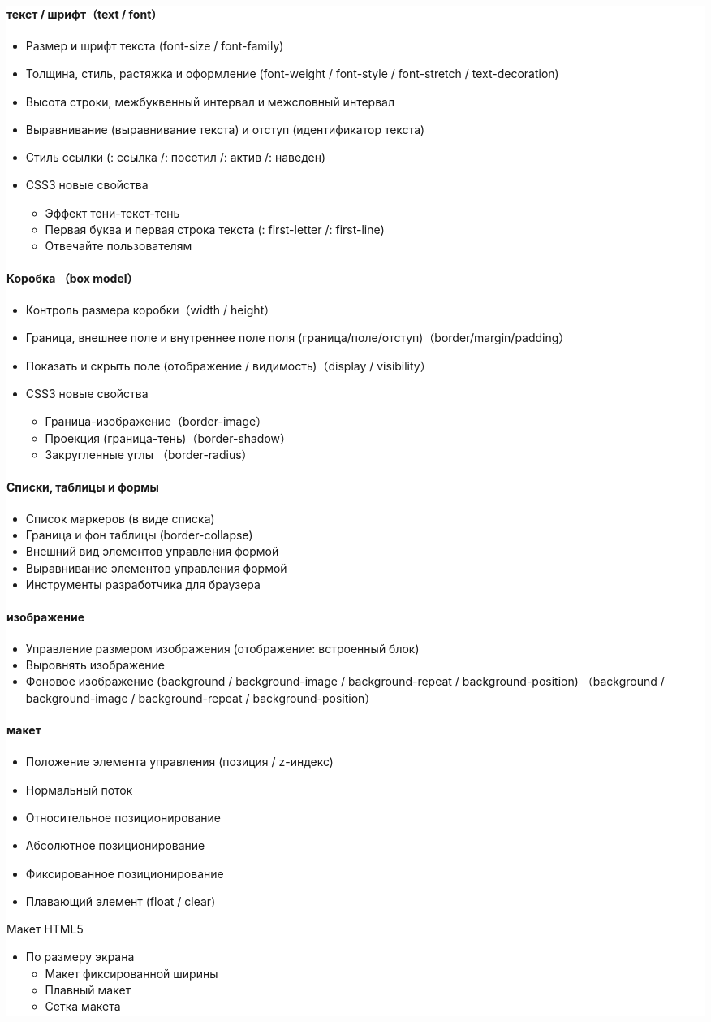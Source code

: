 #### текст / шрифт（text / font）

- Размер и шрифт текста (font-size / font-family)

- Толщина, стиль, растяжка и оформление (font-weight / font-style / font-stretch / text-decoration)

- Высота строки, межбуквенный интервал и межсловный интервал

- Выравнивание (выравнивание текста) и отступ (идентификатор текста)

- Стиль ссылки (: ссылка /: посетил /: актив /: наведен)

- CSS3 новые свойства

   - Эффект тени-текст-тень
   - Первая буква и первая строка текста (: first-letter /: first-line)
   - Отвечайте пользователям

#### Коробка （box model）

- Контроль размера коробки（width / height）

- Граница, внешнее поле и внутреннее поле поля (граница/поле/отступ)（border/margin/padding）

- Показать и скрыть поле (отображение / видимость)（display / visibility）

- CSS3 новые свойства
  - Граница-изображение（border-image）
  - Проекция (граница-тень)（border-shadow）
  - Закругленные углы （border-radius）

#### Списки, таблицы и формы

- Список маркеров (в виде списка)
- Граница и фон таблицы (border-collapse)
- Внешний вид элементов управления формой
- Выравнивание элементов управления формой
- Инструменты разработчика для браузера

#### изображение
- Управление размером изображения (отображение: встроенный блок)
- Выровнять изображение
- Фоновое изображение (background / background-image / background-repeat / background-position)
（background / background-image / background-repeat / background-position）

#### макет
- Положение элемента управления (позиция / z-индекс)

- Нормальный поток
- Относительное позиционирование
- Абсолютное позиционирование
- Фиксированное позиционирование
- Плавающий элемент (float / clear)


Макет HTML5

- По размеру экрана
  - Макет фиксированной ширины
  - Плавный макет
  - Сетка макета
